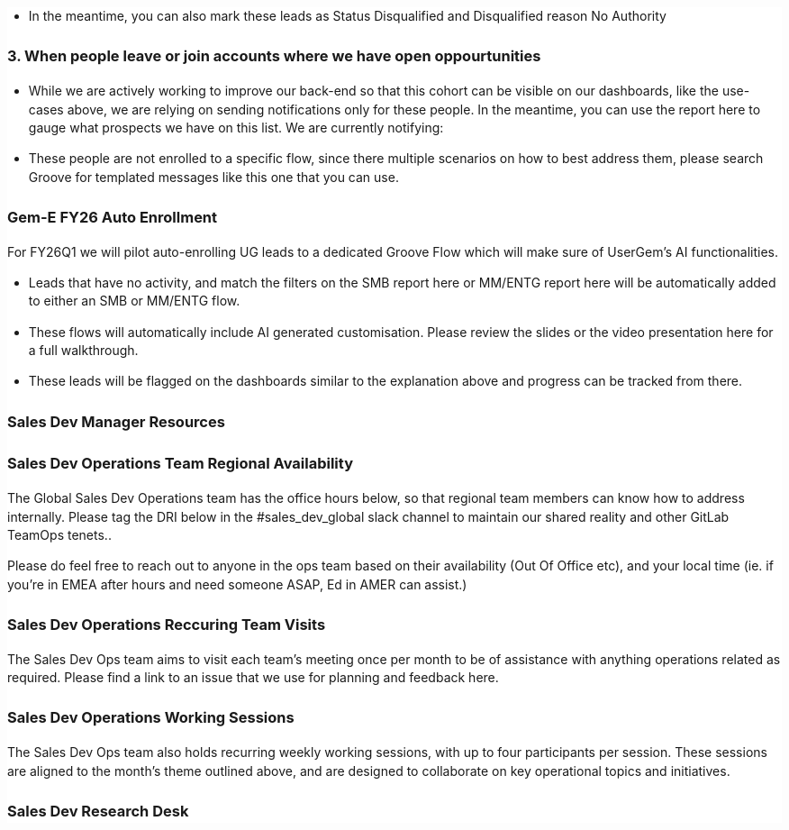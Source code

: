 - In the meantime, you can also mark these leads as Status Disqualified and Disqualified reason No Authority

### 3. When people leave or join accounts where we have open oppourtunities

- While we are actively working to improve our back-end so that this cohort can be visible on our dashboards, like the use-cases above, we are relying on sending notifications only for these people. In the meantime, you can use the report here to gauge what prospects we have on this list. We are currently notifying: 

- These people are not enrolled to a specific flow, since there multiple scenarios on how to best address them, please search Groove for templated messages like this one that you can use.

### Gem-E FY26 Auto Enrollment

For FY26Q1 we will pilot auto-enrolling UG leads to a dedicated Groove Flow which will make sure of UserGem’s AI functionalities.

- Leads that have no activity, and match the filters on the SMB report here or MM/ENTG report here will be automatically added to either an SMB or MM/ENTG flow.

- These flows will automatically include AI generated customisation. Please review the slides or the video presentation here for a full walkthrough.

- These leads will be flagged on the dashboards similar to the explanation above and progress can be tracked from there.

### Sales Dev Manager Resources

### Sales Dev Operations Team Regional Availability

The Global Sales Dev Operations team has the office hours below, so that regional team members can know how to address internally. Please tag the DRI below in the #sales_dev_global slack channel to maintain our shared reality and other GitLab TeamOps tenets..

Please do feel free to reach out to anyone in the ops team based on their availability (Out Of Office etc), and your local time (ie. if you’re in EMEA after hours and need someone ASAP, Ed in AMER can assist.)



### Sales Dev Operations Reccuring Team Visits

The Sales Dev Ops team aims to visit each team’s meeting once per month to be of assistance with anything operations related as required. Please find a link to an issue that we use for planning and feedback here.

### Sales Dev Operations Working Sessions

The Sales Dev Ops team also holds recurring weekly working sessions, with up to four participants per session. These sessions are aligned to the month’s theme outlined above, and are designed to collaborate on key operational topics and initiatives.

### Sales Dev Research Desk
